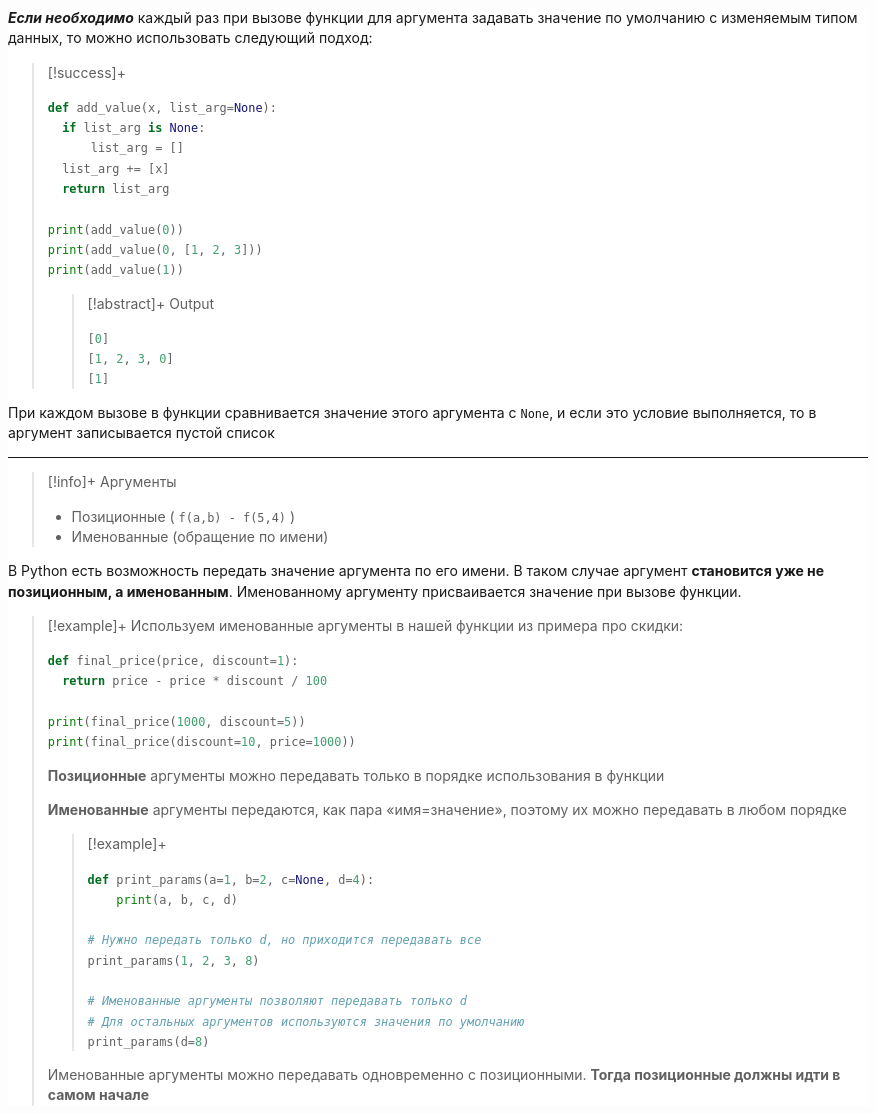 ***Если необходимо*** каждый раз при вызове функции для аргумента задавать значение по умолчанию с изменяемым типом данных, то можно использовать следующий подход: 
> [!success]+ 
> ```python
> def add_value(x, list_arg=None): 
> 	if list_arg is None: 
> 		list_arg = [] 
> 	list_arg += [x] 
> 	return list_arg
> 	
> print(add_value(0)) 
> print(add_value(0, [1, 2, 3])) 
> print(add_value(1))
> ```
> > [!abstract]+ Output
>> ```py
>> [0]
>> [1, 2, 3, 0]
>> [1]
>> ```

При каждом вызове в функции сравнивается значение этого аргумента с `None`, и если это условие выполняется, то в аргумент записывается пустой список

---
> [!info]+ Аргументы
> - Позиционные ( `f(a,b) - f(5,4)` )
> - Именованные (обращение по имени)

В Python есть возможность передать значение аргумента по его имени. В таком случае аргумент **становится уже не позиционным, а именованным**. Именованному аргументу присваивается значение при вызове функции. 

> [!example]+ Используем именованные аргументы в нашей функции из примера про скидки:
> ```python
> def final_price(price, discount=1):     
> 	return price - price * discount / 100 
> 	  
> print(final_price(1000, discount=5)) 
> print(final_price(discount=10, price=1000))
> ```
> **Позиционные** аргументы можно передавать только в порядке использования в функции
> 
> **Именованные** аргументы передаются, как пара «имя=значение», поэтому их можно передавать в любом порядке 
> > [!example]+ 
> > ```py
> > def print_params(a=1, b=2, c=None, d=4): 
> > 	print(a, b, c, d) 
> > 	
> > # Нужно передать только d, но приходится передавать все 
> > print_params(1, 2, 3, 8) 
> > 
> > # Именованные аргументы позволяют передавать только d 
> > # Для остальных аргументов используются значения по умолчанию 
> > print_params(d=8)
> >```
> Именованные аргументы можно передавать одновременно с позиционными. **Тогда позиционные должны идти в самом начале**
